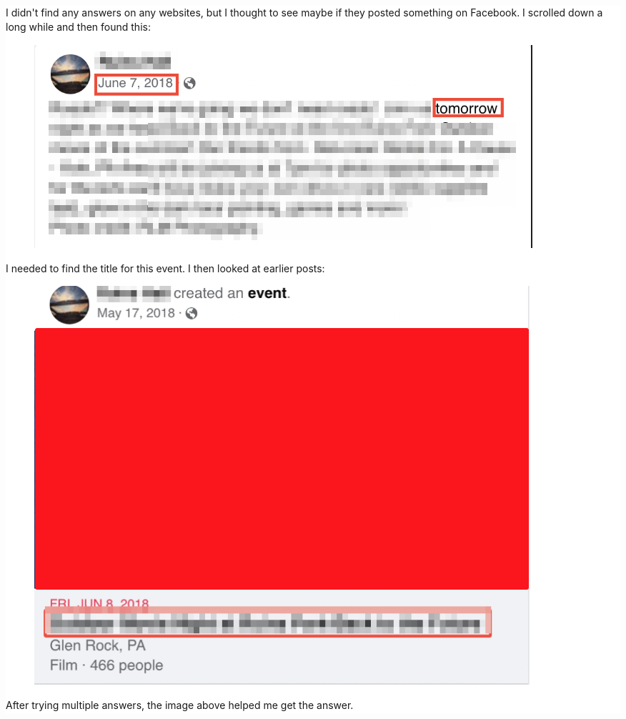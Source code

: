 I didn't find any answers on any websites, but I thought to see maybe if they posted something on Facebook. I scrolled down a long while and then found this:

<figure><img src="../../.gitbook/assets/image (7) (1) (3).png" alt=""><figcaption></figcaption></figure>

I needed to find the title for this event. I then looked at earlier posts:

<figure><img src="../../.gitbook/assets/image (10) (1) (3) (1).png" alt=""><figcaption></figcaption></figure>

After trying multiple answers, the image above helped me get the answer.
